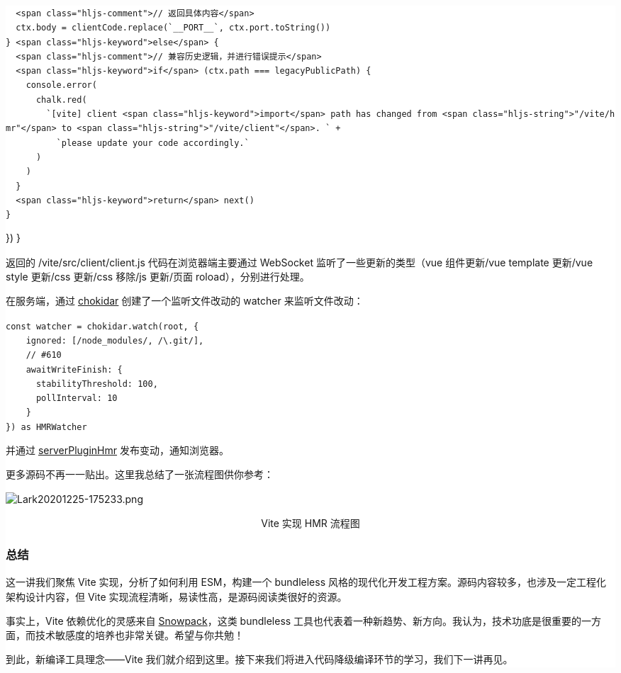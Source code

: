       <span class="hljs-comment">// 返回具体内容</span>
      ctx.body = clientCode.replace(`__PORT__`, ctx.port.toString())
    } <span class="hljs-keyword">else</span> {
      <span class="hljs-comment">// 兼容历史逻辑，并进行错误提示</span>
      <span class="hljs-keyword">if</span> (ctx.path === legacyPublicPath) {
        console.error(
          chalk.red(
            `[vite] client <span class="hljs-keyword">import</span> path has changed from <span class="hljs-string">"/vite/hmr"</span> to <span class="hljs-string">"/vite/client"</span>. ` +
              `please update your code accordingly.`
          )
        )
      }
      <span class="hljs-keyword">return</span> next()
    }
  })
}
</code></pre>
<p data-nodeid="39562">返回的 /vite/src/client/client.js 代码在浏览器端主要通过 WebSocket 监听了一些更新的类型（vue 组件更新/vue template 更新/vue style 更新/css 更新/css 移除/js 更新/页面 roload），分别进行处理。</p>
<p data-nodeid="39563">在服务端，通过 <a href="https://www.npmjs.com/package/chokidar" data-nodeid="39790">chokidar</a> 创建了一个监听文件改动的 watcher 来监听文件改动：</p>
<pre class="lang-java" data-nodeid="39564"><code data-language="java"><span class="hljs-keyword">const</span> watcher = chokidar.watch(root, {
	ignored: [/node_modules/, /\.git/],
	<span class="hljs-comment">// #610</span>
	awaitWriteFinish: {
	  stabilityThreshold: <span class="hljs-number">100</span>,
	  pollInterval: <span class="hljs-number">10</span>
	}
}) as HMRWatcher
</code></pre>
<p data-nodeid="39565">并通过 <a href="https://github.com/vitejs/vite/blob/master/src/node/server/serverPluginHmr.ts" data-nodeid="39795">serverPluginHmr</a> 发布变动，通知浏览器。</p>
<p data-nodeid="39566">更多源码不再一一贴出。这里我总结了一张流程图供你参考：</p>
<p data-nodeid="39809" class=""><img src="https://s0.lgstatic.com/i/image2/M01/03/FD/CgpVE1_ltm6AN8nCAAMSQ8AjILg631.png" alt="Lark20201225-175233.png" data-nodeid="39813"></p>
<div data-nodeid="39810"><p style="text-align:center">Vite 实现 HMR 流程图</p></div>


<h3 data-nodeid="39569">总结</h3>
<p data-nodeid="39570">这一讲我们聚焦 Vite 实现，分析了如何利用 ESM，构建一个 bundleless 风格的现代化开发工程方案。源码内容较多，也涉及一定工程化架构设计内容，但 Vite 实现流程清晰，易读性高，是源码阅读类很好的资源。</p>
<p data-nodeid="39571">事实上，Vite 依赖优化的灵感来自 <a href="https://www.snowpack.dev/" data-nodeid="39806">Snowpack</a>，这类 bundleless 工具也代表着一种新趋势、新方向。我认为，技术功底是很重要的一方面，而技术敏感度的培养也非常关键。希望与你共勉！</p>
<p data-nodeid="39572" class="">到此，新编译工具理念——Vite 我们就介绍到这里。接下来我们将进入代码降级编译环节的学习，我们下一讲再见。</p>